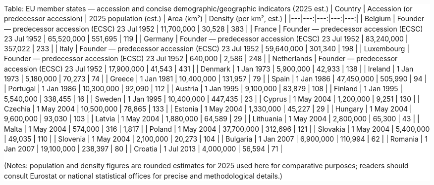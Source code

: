 Table: EU member states — accession and concise demographic/geographic indicators (2025 est.)
| Country | Accession (or predecessor accession) | 2025 population (est.) | Area (km²) | Density (per km², est.) |
|---|---:|---:|---:|---:|
| Belgium | Founder — predecessor accession (ECSC) 23 Jul 1952 | 11,700,000 | 30,528 | 383 |
| France | Founder — predecessor accession (ECSC) 23 Jul 1952 | 65,520,000 | 551,695 | 119 |
| Germany | Founder — predecessor accession (ECSC) 23 Jul 1952 | 83,240,000 | 357,022 | 233 |
| Italy | Founder — predecessor accession (ECSC) 23 Jul 1952 | 59,640,000 | 301,340 | 198 |
| Luxembourg | Founder — predecessor accession (ECSC) 23 Jul 1952 | 640,000 | 2,586 | 248 |
| Netherlands | Founder — predecessor accession (ECSC) 23 Jul 1952 | 17,900,000 | 41,543 | 431 |
| Denmark | 1 Jan 1973 | 5,900,000 | 42,933 | 138 |
| Ireland | 1 Jan 1973 | 5,180,000 | 70,273 | 74 |
| Greece | 1 Jan 1981 | 10,400,000 | 131,957 | 79 |
| Spain | 1 Jan 1986 | 47,450,000 | 505,990 | 94 |
| Portugal | 1 Jan 1986 | 10,300,000 | 92,090 | 112 |
| Austria | 1 Jan 1995 | 9,100,000 | 83,879 | 108 |
| Finland | 1 Jan 1995 | 5,540,000 | 338,455 | 16 |
| Sweden | 1 Jan 1995 | 10,400,000 | 447,435 | 23 |
| Cyprus | 1 May 2004 | 1,200,000 | 9,251 | 130 |
| Czechia | 1 May 2004 | 10,500,000 | 78,865 | 133 |
| Estonia | 1 May 2004 | 1,330,000 | 45,227 | 29 |
| Hungary | 1 May 2004 | 9,600,000 | 93,030 | 103 |
| Latvia | 1 May 2004 | 1,880,000 | 64,589 | 29 |
| Lithuania | 1 May 2004 | 2,800,000 | 65,300 | 43 |
| Malta | 1 May 2004 | 574,000 | 316 | 1,817 |
| Poland | 1 May 2004 | 37,700,000 | 312,696 | 121 |
| Slovakia | 1 May 2004 | 5,400,000 | 49,035 | 110 |
| Slovenia | 1 May 2004 | 2,100,000 | 20,273 | 104 |
| Bulgaria | 1 Jan 2007 | 6,900,000 | 110,994 | 62 |
| Romania | 1 Jan 2007 | 19,100,000 | 238,397 | 80 |
| Croatia | 1 Jul 2013 | 4,000,000 | 56,594 | 71 |

(Notes: population and density figures are rounded estimates for 2025 used here for comparative purposes; readers should consult Eurostat or national statistical offices for precise and methodological details.)
